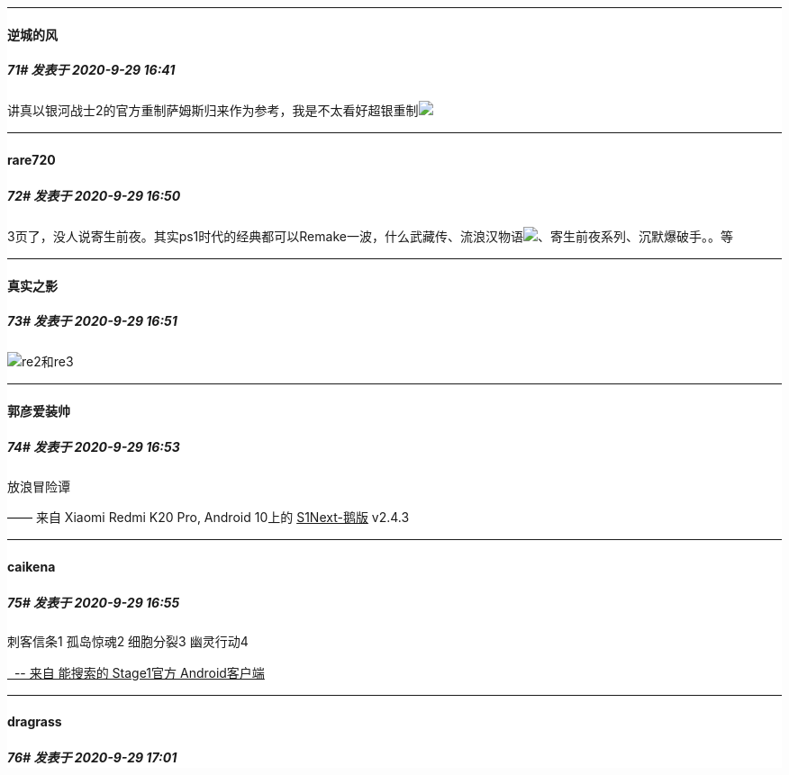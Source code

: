 
-----

####  逆城的风  
##### 71#       发表于 2020-9-29 16:41


讲真以银河战士2的官方重制萨姆斯归来作为参考，我是不太看好超银重制<img src="https://static.saraba1st.com/image/smiley/face2017/028.png" referrerpolicy="no-referrer">


-----

####  rare720  
##### 72#       发表于 2020-9-29 16:50


3页了，没人说寄生前夜。其实ps1时代的经典都可以Remake一波，什么武藏传、流浪汉物语<img src="https://static.saraba1st.com/image/smiley/face2017/037.png" referrerpolicy="no-referrer">、寄生前夜系列、沉默爆破手。。等


-----

####  真实之影  
##### 73#       发表于 2020-9-29 16:51


<img src="https://static.saraba1st.com/image/smiley/face2017/037.png" referrerpolicy="no-referrer">re2和re3


-----

####  郭彦爱装帅  
##### 74#       发表于 2020-9-29 16:53


放浪冒险谭

—— 来自 Xiaomi Redmi K20 Pro, Android 10上的 [S1Next-鹅版](https://github.com/ykrank/S1-Next/releases) v2.4.3


-----

####  caikena  
##### 75#       发表于 2020-9-29 16:55


刺客信条1
孤岛惊魂2
细胞分裂3
幽灵行动4

[  -- 来自 能搜索的 Stage1官方 Android客户端](https://www.coolapk.com/apk/140634)


-----

####  dragrass  
##### 76#       发表于 2020-9-29 17:01
